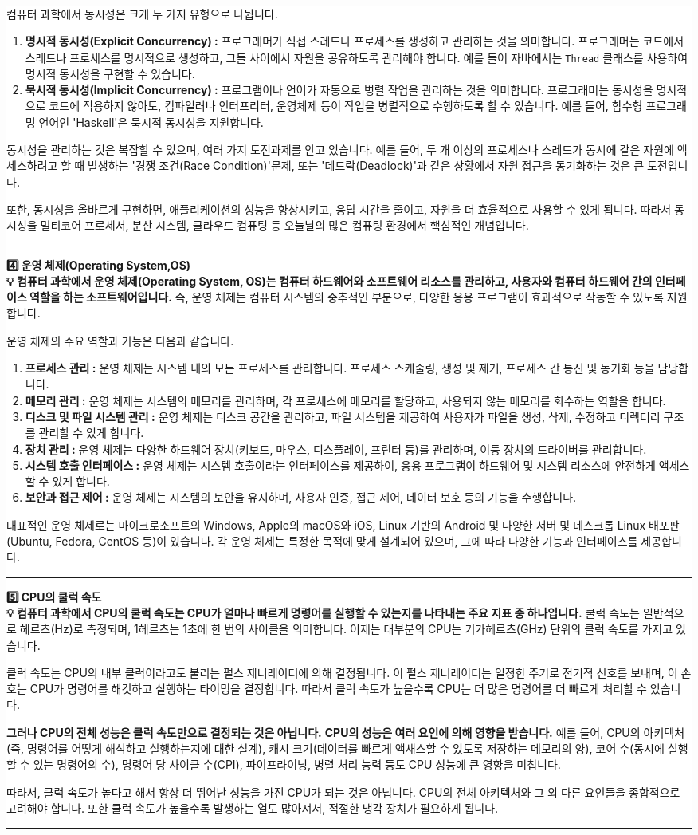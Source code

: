컴퓨터 과학에서 동시성은 크게 두 가지 유형으로 나뉩니다.

1. **명시적 동시성(Explicit Concurrency) :** 프로그래머가 직접 스레드나 프로세스를 생성하고 관리하는 것을 의미합니다. 프로그래머는 코드에서 스레드나 프로세스를 명시적으로 생성하고, 그들 사이에서 자원을 공유하도록 관리해야 합니다. 예를 들어 자바에서는 `Thread` 클래스를 사용하여 명시적 동시성을 구현할 수 있습니다.
2. **묵시적 동시성(Implicit Concurrency) :** 프로그램이나 언어가 자동으로 병렬 작업을 관리하는 것을 의미합니다. 프로그래머는 동시성을 명시적으로 코드에 적용하지 않아도, 컴파일러나 인터프리터, 운영체제 등이 작업을 병렬적으로 수행하도록 할 수 있습니다. 예를 들어, 함수형 프로그래밍 언어인 'Haskell'은 묵시적 동시성을 지원합니다.

동시성을 관리하는 것은 복잡할 수 있으며, 여러 가지 도전과제를 안고 있습니다. 예를 들어, 두 개 이상의 프로세스나 스레드가 동시에 같은 자원에 액세스하려고 할 때 발생하는 '경쟁 조건(Race Condition)'문제, 또는 '데드락(Deadlock)'과 같은 상황에서 자원 접근을 동기화하는 것은 큰 도전입니다.

또한, 동시성을 올바르게 구현하면, 애플리케이션의 성능을 향상시키고, 응답 시간을 줄이고, 자원을 더 효율적으로 사용할 수 있게 됩니다.
따라서 동시성을 멀티코어 프로세서, 분산 시스템, 클라우드 컴퓨팅 등 오늘날의 많은 컴퓨팅 환경에서 핵심적인 개념입니다.

---

**4️⃣ 운영 체제(Operating System,OS)**</br>
**💡 컴퓨터 과학에서 운영 체제(Operating System, OS)는 컴퓨터 하드웨어와 소프트웨어 리소스를 관리하고, 사용자와 컴퓨터 하드웨어 간의 인터페이스 역할을 하는 소프트웨어입니다.**
즉, 운영 체제는 컴퓨터 시스템의 중추적인 부분으로, 다양한 응용 프로그램이 효과적으로 작동할 수 있도록 지원합니다.

운영 체제의 주요 역할과 기능은 다음과 같습니다.

1. **프로세스 관리 :** 운영 체제는 시스템 내의 모든 프로세스를 관리합니다. 프로세스 스케줄링, 생성 및 제거, 프로세스 간 통신 및 동기화 등을 담당합니다.
2. **메모리 관리 :** 운영 체제는 시스템의 메모리를 관리하며, 각 프로세스에 메모리를 할당하고, 사용되지 않는 메모리를 회수하는 역할을 합니다.
3. **디스크 및 파일 시스템 관리 :** 운영 체제는 디스크 공간을 관리하고, 파일 시스템을 제공하여 사용자가 파일을 생성, 삭제, 수정하고 디렉터리 구조를 관리할 수 있게 합니다.
4. **장치 관리 :** 운영 체제는 다양한 하드웨어 장치(키보드, 마우스, 디스플레이, 프린터 등)를 관리하며, 이등 장치의 드라이버를 관리합니다.
5. **시스템 호출 인터페이스 :** 운영 체제는 시스템 호출이라는 인터페이스를 제공하여, 응용 프로그램이 하드웨어 및 시스템 리소스에 안전하게 액세스할 수 있게 합니다.
6. **보안과 접근 제어 :** 운영 체제는 시스템의 보안을 유지하며, 사용자 인증, 접근 제어, 데이터 보호 등의 기능을 수행합니다.

대표적인 운영 체제로는 마이크로소프트의 Windows, Apple의 macOS와 iOS, Linux 기반의 Android 및 다양한 서버 및 데스크톱 Linux 배포판(Ubuntu, Fedora, CentOS 등)이 있습니다.
각 운영 체제는 특정한 목적에 맞게 설계되어 있으며, 그에 따라 다양한 기능과 인터페이스를 제공합니다.

---

**5️⃣ CPU의 쿨럭 속도**</br>
**💡 컴퓨터 과학에서 CPU의 쿨럭 속도는 CPU가 얼마나 빠르게 명령어를 실행할 수 있는지를 나타내는 주요 지표 중 하나입니다.**
쿨럭 속도는 일반적으로 헤르츠(Hz)로 측정되며, 1헤르츠는 1초에 한 번의 사이클을 의미합니다.
이제는 대부분의 CPU는 기가헤르츠(GHz) 단위의 클럭 속도를 가지고 있습니다.

클럭 속도는 CPU의 내부 클럭이라고도 불리는 펄스 제너레이터에 의해 결정됩니다.
이 펄스 제너레이터는 일정한 주기로 전기적 신호를 보내며, 이 손호는 CPU가 명령어를 해것하고 실행하는 타이밍을 결정합니다.
따라서 클럭 속도가 높을수록 CPU는 더 많은 명령어를 더 빠르게 처리할 수 있습니다.

**그러나 CPU의 전체 성능은 클럭 속도만으로 결정되는 것은 아닙니다.**
**CPU의 성능은 여러 요인에 의해 영향을 받습니다.**
예를 들어, CPU의 아키텍처(즉, 명령어를 어떻게 해석하고 실행하는지에 대한 설계), 캐시 크기(데이터를 빠르게 액새스할 수 있도록 저장하는 메모리의 양), 코어 수(동시에 실행할 수 있는 명령어의 수), 명령어 당 사이클 수(CPI), 파이프라이닝, 병렬 처리 능력 등도 CPU 성능에 큰 영향을 미칩니다.

따라서, 클럭 속도가 높다고 해서 항상 더 뛰어난 성능을 가진 CPU가 되는 것은 아닙니다.
CPU의 전체 아키텍처와 그 외 다른 요인들을 종합적으로 고려해야 합니다.
또한 클럭 속도가 높을수록 발생하는 열도 많아져서, 적절한 냉각 장치가 필요하게 됩니다.

---
